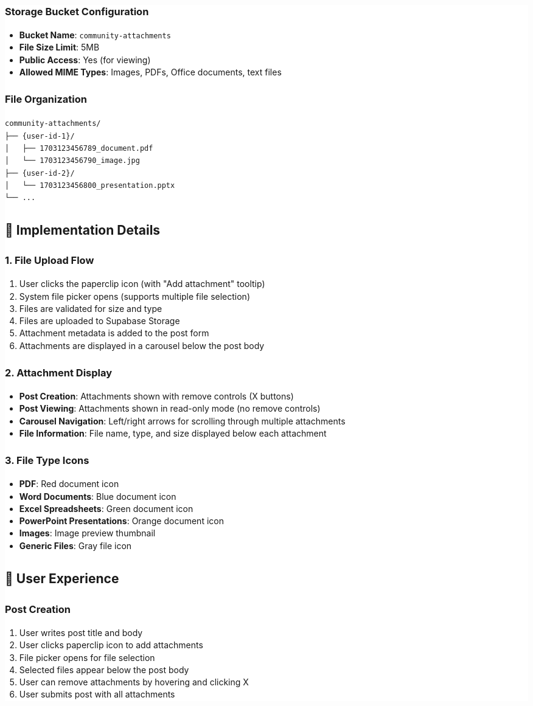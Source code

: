 ### Storage Bucket Configuration
- **Bucket Name**: `community-attachments`
- **File Size Limit**: 5MB
- **Public Access**: Yes (for viewing)
- **Allowed MIME Types**: Images, PDFs, Office documents, text files

### File Organization
```
community-attachments/
├── {user-id-1}/
│   ├── 1703123456789_document.pdf
│   └── 1703123456790_image.jpg
├── {user-id-2}/
│   └── 1703123456800_presentation.pptx
└── ...
```

## 🔧 Implementation Details

### 1. File Upload Flow
1. User clicks the paperclip icon (with "Add attachment" tooltip)
2. System file picker opens (supports multiple file selection)
3. Files are validated for size and type
4. Files are uploaded to Supabase Storage
5. Attachment metadata is added to the post form
6. Attachments are displayed in a carousel below the post body

### 2. Attachment Display
- **Post Creation**: Attachments shown with remove controls (X buttons)
- **Post Viewing**: Attachments shown in read-only mode (no remove controls)
- **Carousel Navigation**: Left/right arrows for scrolling through multiple attachments
- **File Information**: File name, type, and size displayed below each attachment

### 3. File Type Icons
- **PDF**: Red document icon
- **Word Documents**: Blue document icon
- **Excel Spreadsheets**: Green document icon
- **PowerPoint Presentations**: Orange document icon
- **Images**: Image preview thumbnail
- **Generic Files**: Gray file icon

## 📱 User Experience

### Post Creation
1. User writes post title and body
2. User clicks paperclip icon to add attachments
3. File picker opens for file selection
4. Selected files appear below the post body
5. User can remove attachments by hovering and clicking X
6. User submits post with all attachments
